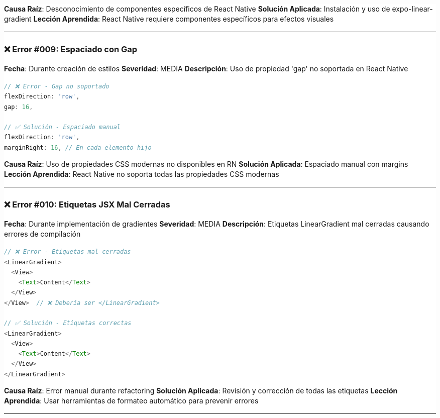 **Causa Raíz**: Desconocimiento de componentes específicos de React Native
**Solución Aplicada**: Instalación y uso de expo-linear-gradient
**Lección Aprendida**: React Native requiere componentes específicos para efectos visuales

---

### ❌ Error #009: Espaciado con Gap
**Fecha**: Durante creación de estilos
**Severidad**: MEDIA
**Descripción**: Uso de propiedad 'gap' no soportada en React Native

```typescript
// ❌ Error - Gap no soportado
flexDirection: 'row',
gap: 16,

// ✅ Solución - Espaciado manual
flexDirection: 'row',
marginRight: 16, // En cada elemento hijo
```

**Causa Raíz**: Uso de propiedades CSS modernas no disponibles en RN
**Solución Aplicada**: Espaciado manual con margins
**Lección Aprendida**: React Native no soporta todas las propiedades CSS modernas

---

### ❌ Error #010: Etiquetas JSX Mal Cerradas
**Fecha**: Durante implementación de gradientes
**Severidad**: MEDIA
**Descripción**: Etiquetas LinearGradient mal cerradas causando errores de compilación

```typescript
// ❌ Error - Etiquetas mal cerradas
<LinearGradient>
  <View>
    <Text>Content</Text>
  </View>
</View>  // ❌ Debería ser </LinearGradient>

// ✅ Solución - Etiquetas correctas
<LinearGradient>
  <View>
    <Text>Content</Text>
  </View>
</LinearGradient>
```

**Causa Raíz**: Error manual durante refactoring
**Solución Aplicada**: Revisión y corrección de todas las etiquetas
**Lección Aprendida**: Usar herramientas de formateo automático para prevenir errores

---
